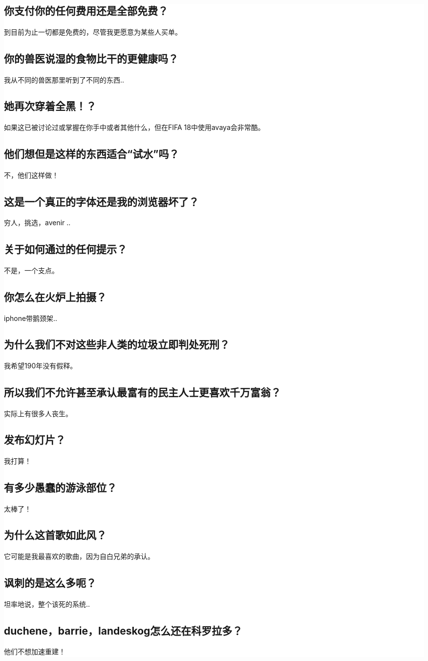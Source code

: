 ## 你支付你的任何费用还是全部免费？
到目前为止一切都是免费的，尽管我更愿意为某些人买单。

## 你的兽医说湿的食物比干的更健康吗？
我从不同的兽医那里听到了不同的东西..

## 她再次穿着全黑！？
如果这已被讨论过或掌握在你手中或者其他什么，但在FIFA 18中使用avaya会非常酷。

## 他们想但是这样的东西适合“试水”吗？
不，他们这样做！

## 这是一个真正的字体还是我的浏览器坏了？
穷人，挑选，avenir ..

## 关于如何通过的任何提示？
不是，一个支点。

## 你怎么在火炉上拍摄？
iphone带鹅颈架..

## 为什么我们不对这些非人类的垃圾立即判处死刑？
我希望190年没有假释。

## 所以我们不允许甚至承认最富有的民主人士更喜欢千万富翁？
实际上有很多人丧生。

## 发布幻灯片？
我打算！

## 有多少愚蠢的游泳部位？
太棒了！

## 为什么这首歌如此风？
它可能是我最喜欢的歌曲，因为自白兄弟的承认。

## 讽刺的是这么多呃？
坦率地说，整个该死的系统..

##  duchene，barrie，landeskog怎么还在科罗拉多？
他们不想加速重建！
